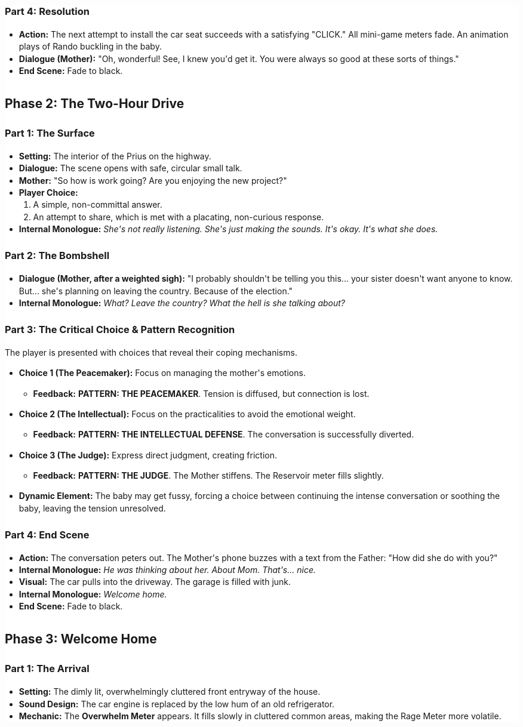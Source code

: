 ### Part 4: Resolution
- **Action:** The next attempt to install the car seat succeeds with a satisfying "CLICK." All mini-game meters fade. An animation plays of Rando buckling in the baby.
- **Dialogue (Mother):** "Oh, wonderful! See, I knew you'd get it. You were always so good at these sorts of things."
- **End Scene:** Fade to black.

## Phase 2: The Two-Hour Drive

### Part 1: The Surface
- **Setting:** The interior of the Prius on the highway.
- **Dialogue:** The scene opens with safe, circular small talk.
- **Mother:** "So how is work going? Are you enjoying the new project?"
- **Player Choice:**
    1.  A simple, non-committal answer.
    2.  An attempt to share, which is met with a placating, non-curious response.
- **Internal Monologue:** *She's not really listening. She's just making the sounds. It's okay. It's what she does.*

### Part 2: The Bombshell
- **Dialogue (Mother, after a weighted sigh):** "I probably shouldn't be telling you this... your sister doesn't want anyone to know. But... she's planning on leaving the country. Because of the election."
- **Internal Monologue:** *What? Leave the country? What the hell is she talking about?*

### Part 3: The Critical Choice & Pattern Recognition
The player is presented with choices that reveal their coping mechanisms.

- **Choice 1 (The Peacemaker):** Focus on managing the mother's emotions.
  - **Feedback:** **PATTERN: THE PEACEMAKER**. Tension is diffused, but connection is lost.
- **Choice 2 (The Intellectual):** Focus on the practicalities to avoid the emotional weight.
  - **Feedback:** **PATTERN: THE INTELLECTUAL DEFENSE**. The conversation is successfully diverted.
- **Choice 3 (The Judge):** Express direct judgment, creating friction.
  - **Feedback:** **PATTERN: THE JUDGE**. The Mother stiffens. The Reservoir meter fills slightly.

- **Dynamic Element:** The baby may get fussy, forcing a choice between continuing the intense conversation or soothing the baby, leaving the tension unresolved.

### Part 4: End Scene
- **Action:** The conversation peters out. The Mother's phone buzzes with a text from the Father: "How did she do with you?"
- **Internal Monologue:** *He was thinking about her. About Mom. That's... nice.*
- **Visual:** The car pulls into the driveway. The garage is filled with junk.
- **Internal Monologue:** *Welcome home.*
- **End Scene:** Fade to black.

## Phase 3: Welcome Home

### Part 1: The Arrival
- **Setting:** The dimly lit, overwhelmingly cluttered front entryway of the house.
- **Sound Design:** The car engine is replaced by the low hum of an old refrigerator.
- **Mechanic:** The **Overwhelm Meter** appears. It fills slowly in cluttered common areas, making the Rage Meter more volatile.
